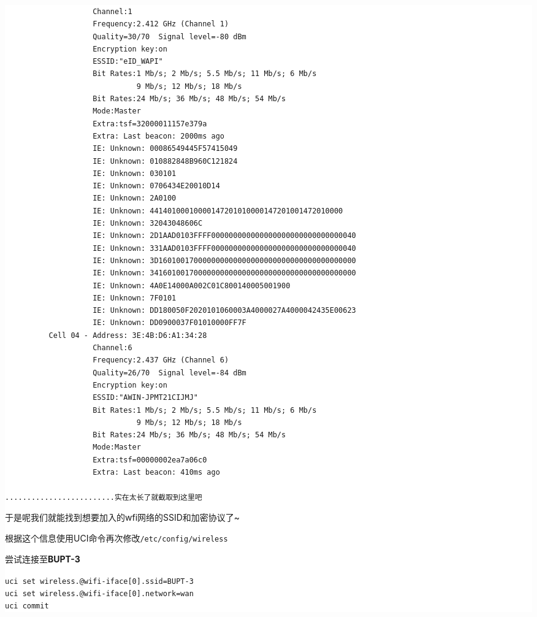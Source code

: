 ```
                    Channel:1
                    Frequency:2.412 GHz (Channel 1)
                    Quality=30/70  Signal level=-80 dBm
                    Encryption key:on
                    ESSID:"eID_WAPI"
                    Bit Rates:1 Mb/s; 2 Mb/s; 5.5 Mb/s; 11 Mb/s; 6 Mb/s
                              9 Mb/s; 12 Mb/s; 18 Mb/s
                    Bit Rates:24 Mb/s; 36 Mb/s; 48 Mb/s; 54 Mb/s
                    Mode:Master
                    Extra:tsf=32000011157e379a
                    Extra: Last beacon: 2000ms ago
                    IE: Unknown: 00086549445F57415049
                    IE: Unknown: 010882848B960C121824
                    IE: Unknown: 030101
                    IE: Unknown: 0706434E20010D14
                    IE: Unknown: 2A0100
                    IE: Unknown: 44140100010000147201010000147201001472010000
                    IE: Unknown: 32043048606C
                    IE: Unknown: 2D1AAD0103FFFF000000000000000000000000000000040
                    IE: Unknown: 331AAD0103FFFF000000000000000000000000000000040
                    IE: Unknown: 3D160100170000000000000000000000000000000000000
                    IE: Unknown: 34160100170000000000000000000000000000000000000
                    IE: Unknown: 4A0E14000A002C01C800140005001900
                    IE: Unknown: 7F0101
                    IE: Unknown: DD180050F2020101060003A4000027A4000042435E00623
                    IE: Unknown: DD0900037F01010000FF7F
          Cell 04 - Address: 3E:4B:D6:A1:34:28
                    Channel:6
                    Frequency:2.437 GHz (Channel 6)
                    Quality=26/70  Signal level=-84 dBm
                    Encryption key:on
                    ESSID:"AWIN-JPMT21CIJMJ"
                    Bit Rates:1 Mb/s; 2 Mb/s; 5.5 Mb/s; 11 Mb/s; 6 Mb/s
                              9 Mb/s; 12 Mb/s; 18 Mb/s
                    Bit Rates:24 Mb/s; 36 Mb/s; 48 Mb/s; 54 Mb/s
                    Mode:Master
                    Extra:tsf=00000002ea7a06c0
                    Extra: Last beacon: 410ms ago

.........................实在太长了就截取到这里吧

```

于是呢我们就能找到想要加入的wfi网络的SSID和加密协议了~

根据这个信息使用UCI命令再次修改`/etc/config/wireless`

尝试连接至**BUPT-3**

```
uci set wireless.@wifi-iface[0].ssid=BUPT-3
uci set wireless.@wifi-iface[0].network=wan
uci commit

```
